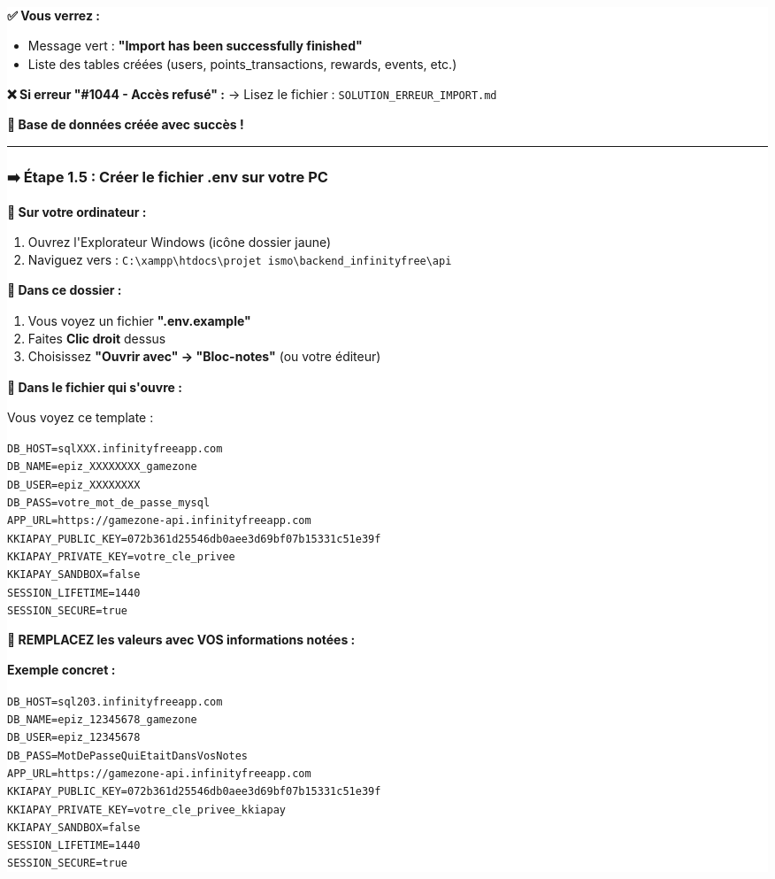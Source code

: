 **✅ Vous verrez :**
- Message vert : **"Import has been successfully finished"**
- Liste des tables créées (users, points_transactions, rewards, events, etc.)

**❌ Si erreur "#1044 - Accès refusé" :**
→ Lisez le fichier : `SOLUTION_ERREUR_IMPORT.md`

**🎉 Base de données créée avec succès !**

---

### ➡️ Étape 1.5 : Créer le fichier .env sur votre PC

**📍 Sur votre ordinateur :**

1. Ouvrez l'Explorateur Windows (icône dossier jaune)
2. Naviguez vers : `C:\xampp\htdocs\projet ismo\backend_infinityfree\api`

**📍 Dans ce dossier :**

1. Vous voyez un fichier **".env.example"**
2. Faites **Clic droit** dessus
3. Choisissez **"Ouvrir avec" → "Bloc-notes"** (ou votre éditeur)

**📍 Dans le fichier qui s'ouvre :**

Vous voyez ce template :

```
DB_HOST=sqlXXX.infinityfreeapp.com
DB_NAME=epiz_XXXXXXXX_gamezone
DB_USER=epiz_XXXXXXXX
DB_PASS=votre_mot_de_passe_mysql
APP_URL=https://gamezone-api.infinityfreeapp.com
KKIAPAY_PUBLIC_KEY=072b361d25546db0aee3d69bf07b15331c51e39f
KKIAPAY_PRIVATE_KEY=votre_cle_privee
KKIAPAY_SANDBOX=false
SESSION_LIFETIME=1440
SESSION_SECURE=true
```

**📍 REMPLACEZ les valeurs avec VOS informations notées :**

**Exemple concret :**

```
DB_HOST=sql203.infinityfreeapp.com
DB_NAME=epiz_12345678_gamezone
DB_USER=epiz_12345678
DB_PASS=MotDePasseQuiEtaitDansVosNotes
APP_URL=https://gamezone-api.infinityfreeapp.com
KKIAPAY_PUBLIC_KEY=072b361d25546db0aee3d69bf07b15331c51e39f
KKIAPAY_PRIVATE_KEY=votre_cle_privee_kkiapay
KKIAPAY_SANDBOX=false
SESSION_LIFETIME=1440
SESSION_SECURE=true
```

